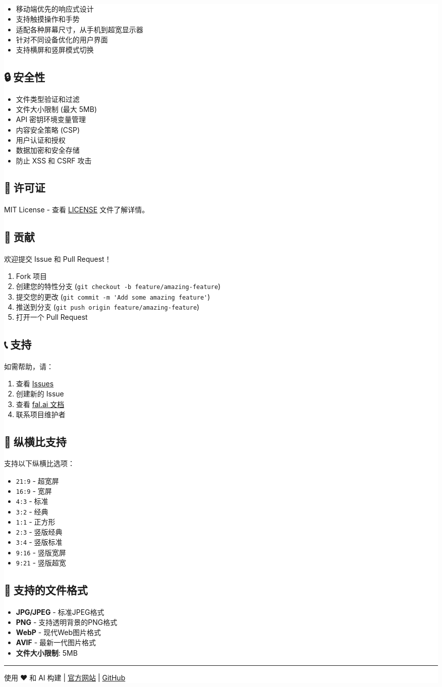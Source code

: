 - 移动端优先的响应式设计
- 支持触摸操作和手势
- 适配各种屏幕尺寸，从手机到超宽显示器
- 针对不同设备优化的用户界面
- 支持横屏和竖屏模式切换

## 🔒 安全性

- 文件类型验证和过滤
- 文件大小限制 (最大 5MB)
- API 密钥环境变量管理
- 内容安全策略 (CSP)
- 用户认证和授权
- 数据加密和安全存储
- 防止 XSS 和 CSRF 攻击

## 📄 许可证

MIT License - 查看 [LICENSE](LICENSE) 文件了解详情。

## 🤝 贡献

欢迎提交 Issue 和 Pull Request！

1. Fork 项目
2. 创建您的特性分支 (`git checkout -b feature/amazing-feature`)
3. 提交您的更改 (`git commit -m 'Add some amazing feature'`)
4. 推送到分支 (`git push origin feature/amazing-feature`)
5. 打开一个 Pull Request

## 📞 支持

如需帮助，请：
1. 查看 [Issues](https://github.com/ItusiAI/Open-Magic-tools/issues)
2. 创建新的 Issue
3. 查看 [fal.ai 文档](https://fal.ai/models/fal-ai/flux-pro/kontext/api)
4. 联系项目维护者

## 📐 纵横比支持

支持以下纵横比选项：
- `21:9` - 超宽屏
- `16:9` - 宽屏  
- `4:3` - 标准
- `3:2` - 经典
- `1:1` - 正方形
- `2:3` - 竖版经典
- `3:4` - 竖版标准
- `9:16` - 竖版宽屏
- `9:21` - 竖版超宽

## 📁 支持的文件格式

- **JPG/JPEG** - 标准JPEG格式
- **PNG** - 支持透明背景的PNG格式  
- **WebP** - 现代Web图片格式
- **AVIF** - 最新一代图片格式
- **文件大小限制**: 5MB
---

使用 ❤️ 和 AI 构建 | [官方网站](https://aiartools.com) | [GitHub](https://github.com/ItusiAI/Open-Magic-tools)